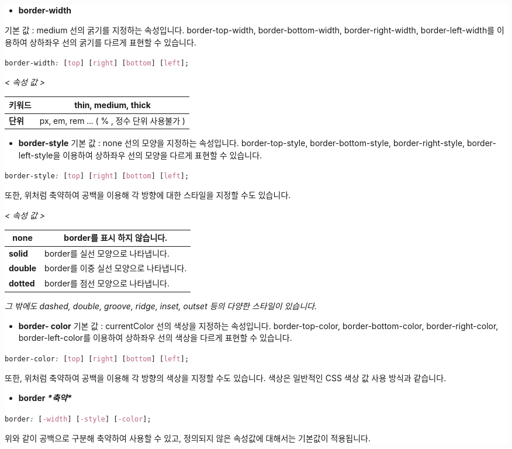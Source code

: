 


- **border-width**

기본 값 : medium 선의 굵기를 지정하는 속성입니다. border-top-width, border-bottom-width, border-right-width, border-left-width를 이용하여 상하좌우 선의 굵기를 다르게 표현할 수 있습니다.

```css
border-width: [top] [right] [bottom] [left];
```

 

*<* *속성 값 >*

| **키워드** | thin, medium, thick                        |
| ---------- | ------------------------------------------ |
| **단위**   | px, em, rem ... ( % , 정수 단위 사용불가 ) |

 

- **border-style** 기본 값 : none 선의 모양을 지정하는 속성입니다. border-top-style, border-bottom-style, border-right-style, border-left-style을 이용하여 상하좌우 선의 모양을 다르게 표현할 수 있습니다.

```css
border-style: [top] [right] [bottom] [left];
```

또한, 위처럼 축약하여 공백을 이용해 각 방향에 대한 스타일을 지정할 수도 있습니다.

 

*<* *속성 값 >*

| **none**   | border를 표시 하지 않습니다.            |
| ---------- | --------------------------------------- |
| **solid**  | border를 실선 모양으로 나타냅니다.      |
| **double** | border를 이중 실선 모양으로 나타냅니다. |
| **dotted** | border를 점선 모양으로 나타냅니다.      |

*그 밖에도 dashed, double, groove, ridge, inset, outset 등의 다양한 스타일이 있습니다.*



- **border- color** 기본 값 : currentColor 선의 색상을 지정하는 속성입니다. border-top-color, border-bottom-color, border-right-color, border-left-color를 이용하여 상하좌우 선의 색상을 다르게 표현할 수 있습니다.

```css
border-color: [top] [right] [bottom] [left];
```

또한, 위처럼 축약하여 공백을 이용해 각 방향의 색상을 지정할 수도 있습니다. 색상은 일반적인 CSS 색상 값 사용 방식과 같습니다. 

 

- **border** ***\*축약\****

```css
border: [-width] [-style] [-color];
```

위와 같이 공백으로 구분해 축약하여 사용할 수 있고, 정의되지 않은 속성값에 대해서는 기본값이 적용됩니다.
